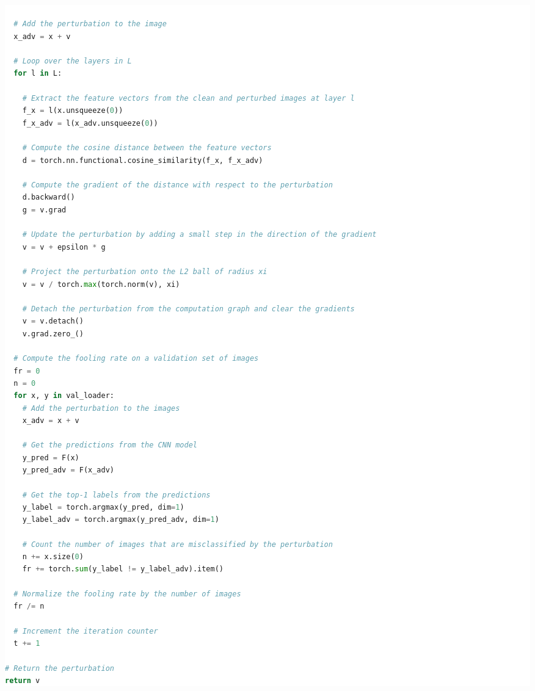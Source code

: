 ```python

  # Add the perturbation to the image
  x_adv = x + v

  # Loop over the layers in L
  for l in L:

    # Extract the feature vectors from the clean and perturbed images at layer l
    f_x = l(x.unsqueeze(0))
    f_x_adv = l(x_adv.unsqueeze(0))

    # Compute the cosine distance between the feature vectors
    d = torch.nn.functional.cosine_similarity(f_x, f_x_adv)

    # Compute the gradient of the distance with respect to the perturbation
    d.backward()
    g = v.grad

    # Update the perturbation by adding a small step in the direction of the gradient
    v = v + epsilon * g

    # Project the perturbation onto the L2 ball of radius xi
    v = v / torch.max(torch.norm(v), xi)

    # Detach the perturbation from the computation graph and clear the gradients
    v = v.detach()
    v.grad.zero_()

  # Compute the fooling rate on a validation set of images
  fr = 0
  n = 0
  for x, y in val_loader:
    # Add the perturbation to the images
    x_adv = x + v

    # Get the predictions from the CNN model
    y_pred = F(x)
    y_pred_adv = F(x_adv)

    # Get the top-1 labels from the predictions
    y_label = torch.argmax(y_pred, dim=1)
    y_label_adv = torch.argmax(y_pred_adv, dim=1)

    # Count the number of images that are misclassified by the perturbation
    n += x.size(0)
    fr += torch.sum(y_label != y_label_adv).item()

  # Normalize the fooling rate by the number of images
  fr /= n

  # Increment the iteration counter
  t += 1

# Return the perturbation
return v
```